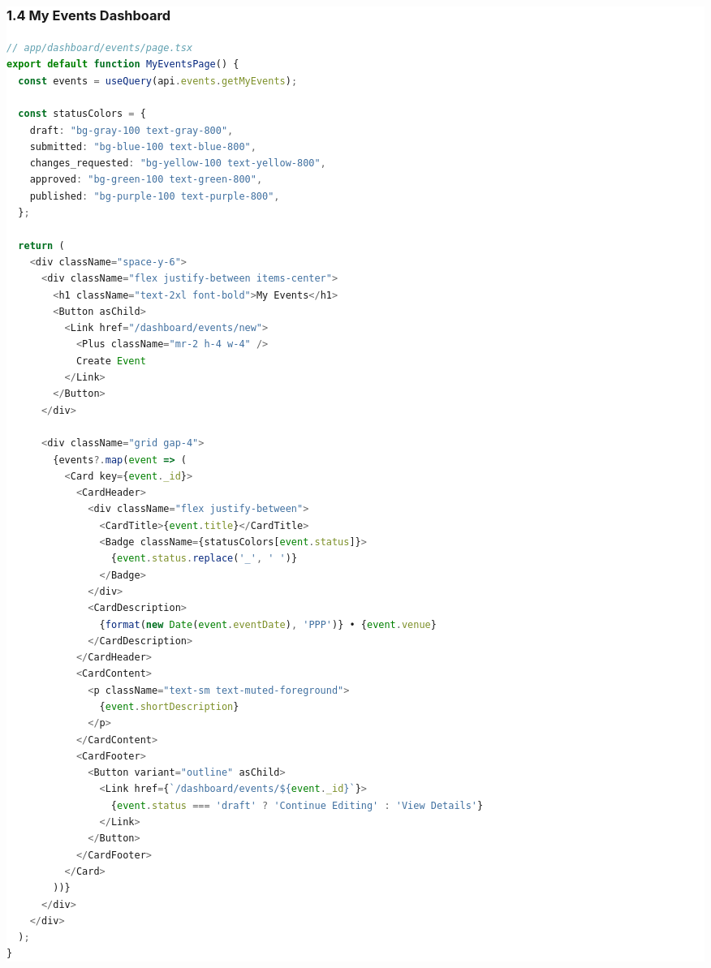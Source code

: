 ### 1.4 My Events Dashboard

```typescript
// app/dashboard/events/page.tsx
export default function MyEventsPage() {
  const events = useQuery(api.events.getMyEvents);

  const statusColors = {
    draft: "bg-gray-100 text-gray-800",
    submitted: "bg-blue-100 text-blue-800",
    changes_requested: "bg-yellow-100 text-yellow-800",
    approved: "bg-green-100 text-green-800",
    published: "bg-purple-100 text-purple-800",
  };

  return (
    <div className="space-y-6">
      <div className="flex justify-between items-center">
        <h1 className="text-2xl font-bold">My Events</h1>
        <Button asChild>
          <Link href="/dashboard/events/new">
            <Plus className="mr-2 h-4 w-4" />
            Create Event
          </Link>
        </Button>
      </div>

      <div className="grid gap-4">
        {events?.map(event => (
          <Card key={event._id}>
            <CardHeader>
              <div className="flex justify-between">
                <CardTitle>{event.title}</CardTitle>
                <Badge className={statusColors[event.status]}>
                  {event.status.replace('_', ' ')}
                </Badge>
              </div>
              <CardDescription>
                {format(new Date(event.eventDate), 'PPP')} • {event.venue}
              </CardDescription>
            </CardHeader>
            <CardContent>
              <p className="text-sm text-muted-foreground">
                {event.shortDescription}
              </p>
            </CardContent>
            <CardFooter>
              <Button variant="outline" asChild>
                <Link href={`/dashboard/events/${event._id}`}>
                  {event.status === 'draft' ? 'Continue Editing' : 'View Details'}
                </Link>
              </Button>
            </CardFooter>
          </Card>
        ))}
      </div>
    </div>
  );
}
```
